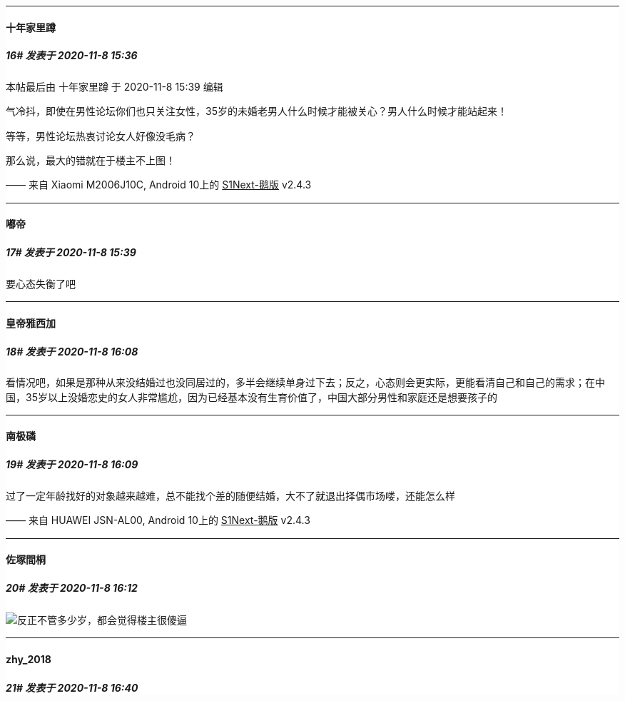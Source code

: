 
-----

####  十年家里蹲  
##### 16#       发表于 2020-11-8 15:36


 本帖最后由 十年家里蹲 于 2020-11-8 15:39 编辑 

气冷抖，即使在男性论坛你们也只关注女性，35岁的未婚老男人什么时候才能被关心？男人什么时候才能站起来！

等等，男性论坛热衷讨论女人好像没毛病？

那么说，最大的错就在于楼主不上图！


—— 来自 Xiaomi M2006J10C, Android 10上的 [S1Next-鹅版](https://github.com/ykrank/S1-Next/releases) v2.4.3


-----

####  嘟帝  
##### 17#       发表于 2020-11-8 15:39


要心态失衡了吧


-----

####  皇帝雅西加  
##### 18#       发表于 2020-11-8 16:08


看情况吧，如果是那种从来没结婚过也没同居过的，多半会继续单身过下去；反之，心态则会更实际，更能看清自己和自己的需求；在中国，35岁以上没婚恋史的女人非常尴尬，因为已经基本没有生育价值了，中国大部分男性和家庭还是想要孩子的


-----

####  南极磷  
##### 19#       发表于 2020-11-8 16:09


过了一定年龄找好的对象越来越难，总不能找个差的随便结婚，大不了就退出择偶市场喽，还能怎么样

—— 来自 HUAWEI JSN-AL00, Android 10上的 [S1Next-鹅版](https://github.com/ykrank/S1-Next/releases) v2.4.3


-----

####  佐塚間桐  
##### 20#       发表于 2020-11-8 16:12


<img src="https://static.saraba1st.com/image/smiley/face2017/049.png" referrerpolicy="no-referrer">反正不管多少岁，都会觉得楼主很傻逼


-----

####  zhy_2018  
##### 21#       发表于 2020-11-8 16:40
